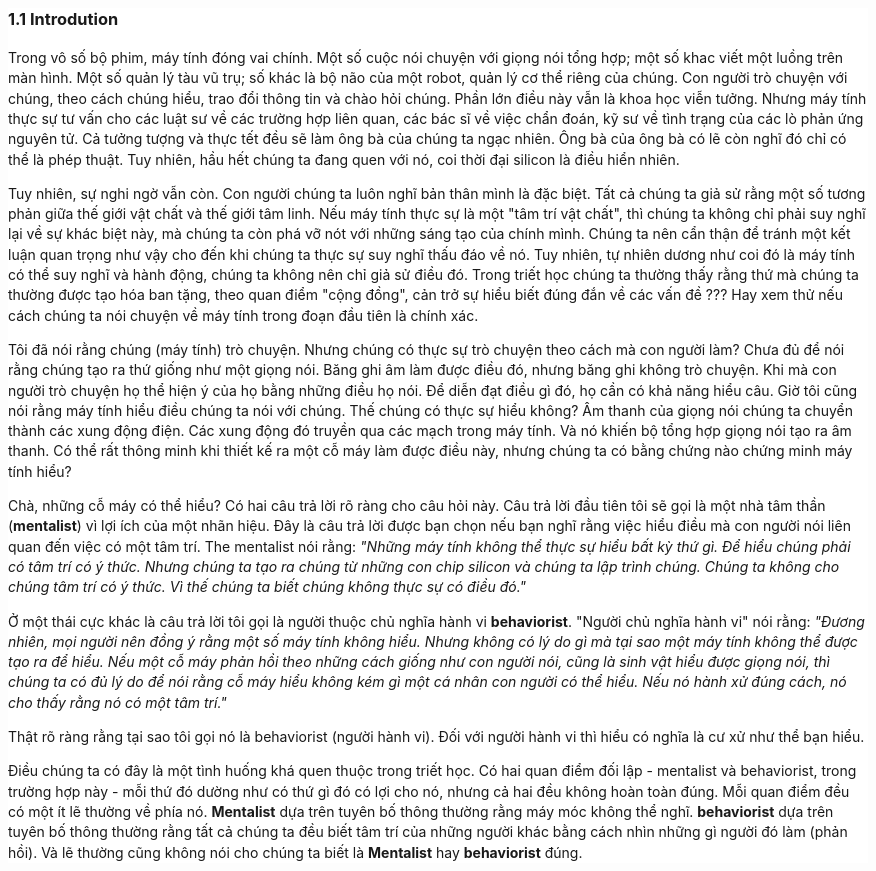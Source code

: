 ### 1.1 Introdution
Trong vô số bộ phim, máy tính đóng vai chính. Một số cuộc nói chuyện với giọng nói tổng hợp; một số khac viết một luồng trên màn hình. Một số quản lý tàu vũ trụ; số khác là bộ não của một robot, quản lý cơ thể riêng của chúng. Con người trò chuyện với chúng, theo cách chúng hiểu, trao đổi thông tin và chào hỏi chúng. Phần lớn điều này vẫn là khoa học viễn tưởng. Nhưng máy tính thực sự tư vấn cho các luật sư về các trường hợp liên quan, các bác sĩ về việc chẩn đoán, kỹ sư về tình trạng của các lò phản ứng nguyên tử. Cả tưởng tượng và thực tết đều sẽ làm ông bà của chúng ta ngạc nhiên. Ông bà của ông bà có lẽ còn nghĩ đó chỉ có thể là phép thuật. Tuy nhiên, hầu hết chúng ta đang quen với nó, coi thời đại silicon là điều hiển nhiên. 

Tuy nhiên, sự nghi ngờ vẫn còn. Con người chúng ta luôn nghĩ bản thân mình là đặc biệt. Tất cả chúng ta giả sử rằng một số tương phản giữa thế giới vật chất và thế giới tâm linh. Nếu máy tính thực sự là một "tâm trí vật chất", thì chúng ta không chỉ phải suy nghĩ lại về sự khác biệt này, mà chúng ta còn phá vỡ nót với những sáng tạo của chính mình. Chúng ta nên cẩn thận để tránh một kết luận quan trọng như vậy cho đến khi chúng ta thực sự suy nghĩ thấu đáo về nó. Tuy nhiên, tự nhiên dương như coi đó là máy tính có thể suy nghĩ và hành động, chúng ta không nên chỉ giả sử điều đó. Trong triết học chúng ta thường thấy rằng thứ mà chúng ta thường được tạo hóa ban tặng, theo quan điểm "cộng đồng", cản trở sự hiểu biết đúng đắn về các vấn đề ??? Hay xem thử nếu cách chúng ta nói chuyện về máy tính trong đoạn đầu tiên là chính xác.

Tôi đã nói rằng chúng (máy tính) trò chuyện. Nhưng chúng có thực sự trò chuyện theo cách mà con người làm? Chưa đủ để nói rằng chúng tạo ra thứ giống như một giọng nói. Băng ghi âm làm được điều đó, nhưng băng ghi không trò chuyện. Khi mà con người trò chuyện họ thể hiện ý của họ bằng những điều họ nói. Để diễn đạt điều gì đó, họ cần có khả năng hiểu câu. Giờ tôi cũng nói rằng máy tính hiểu điều chúng ta nói với chúng. Thế chúng có thực sự hiểu không? Âm thanh của giọng nói chúng ta chuyển thành các xung động điện. Các xung động đó truyền qua các mạch trong máy tính. Và nó khiến bộ tổng hợp giọng nói tạo ra âm thanh. Có thể rất thông minh khi thiết kế ra một cỗ máy làm được điều này, nhưng chúng ta có bằng chứng nào chứng minh máy tính hiểu?

Chà, những cỗ máy có thể hiểu? Có hai câu trả lời rõ ràng cho câu hỏi này. Câu trả lời đầu tiên tôi sẽ gọi là một nhà tâm thần (**mentalist**) vì lợi ích của một nhãn hiệu. Đây là câu trả lời được bạn chọn nếu bạn nghĩ rằng việc hiểu điều mà con người nói liên quan đến việc có một tâm trí. The mentalist nói rằng:
*"Những máy tính không thể thực sự hiểu bất kỳ thứ gì. Để hiểu chúng phải có tâm trí có ý thức. Nhưng chúng ta tạo ra chúng từ những con chip silicon và chúng ta lập trình chúng. Chúng ta không cho chúng tâm trí có ý thức. Vì thế chúng ta biết chúng không thực sự có điều đó."*

Ở một thái cực khác là câu trả lời tôi gọi là người thuộc chủ nghĩa hành vi **behaviorist**. "Người chủ nghĩa hành vi" nói rằng:
*"Đương nhiên, mọi người nên đồng ý rằng một số máy tính không hiểu. Nhưng không có lý do gì mà tại sao một máy tính không thể được tạo ra để hiểu. Nếu một cỗ máy phản hồi theo những cách giống như con người nói, cũng là sinh vật hiểu được giọng nói, thì chúng ta có đủ lý do để nói rằng cỗ máy hiểu không kém gì một cá nhân con người có thể hiểu. Nếu nó hành xử đúng cách, nó cho thấy rằng nó có một tâm trí."*

Thật rõ ràng rằng tại sao tôi gọi nó là behaviorist (người hành vi). Đối với người hành vi thì hiểu có nghĩa là cư xử như thể bạn hiểu.

Điều chúng ta có đây là một tình huống khá quen thuộc trong triết học. Có hai quan điểm đối lập - mentalist và behaviorist, trong trường hợp này - mỗi thứ đó dường như có thứ gì đó có lợi cho nó, nhưng cả hai đều không hoàn toàn đúng. Mỗi quan điểm đều có một ít lẽ thường về phía nó. **Mentalist** dựa trên tuyên bố thông thường rằng máy móc không thể nghĩ. **behaviorist** dựa trên tuyên bố thông thường rằng tất cả chúng ta đều biết tâm trí của những người khác bằng cách nhìn những gì người đó làm (phản hồi). Và lẽ thường cũng không nói cho chúng ta biết là **Mentalist** hay **behaviorist** đúng.
